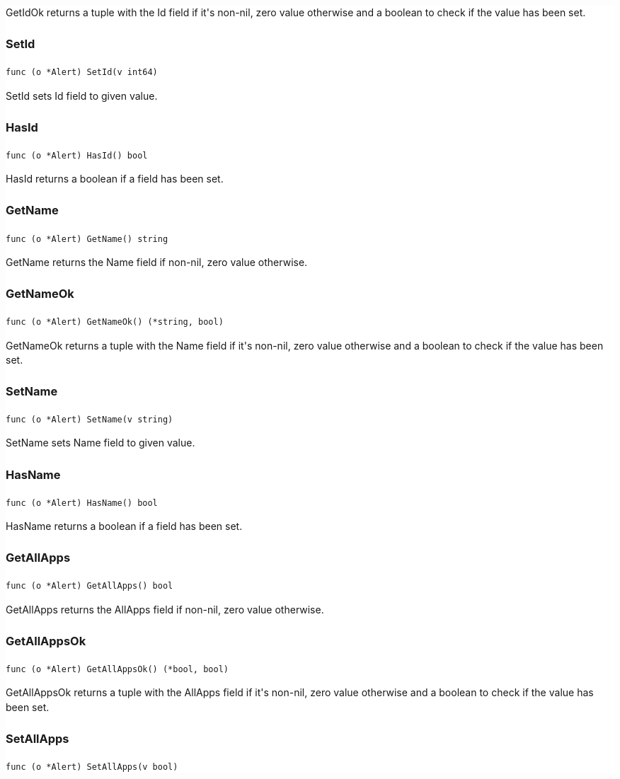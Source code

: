 GetIdOk returns a tuple with the Id field if it's non-nil, zero value otherwise
and a boolean to check if the value has been set.

### SetId

`func (o *Alert) SetId(v int64)`

SetId sets Id field to given value.

### HasId

`func (o *Alert) HasId() bool`

HasId returns a boolean if a field has been set.

### GetName

`func (o *Alert) GetName() string`

GetName returns the Name field if non-nil, zero value otherwise.

### GetNameOk

`func (o *Alert) GetNameOk() (*string, bool)`

GetNameOk returns a tuple with the Name field if it's non-nil, zero value otherwise
and a boolean to check if the value has been set.

### SetName

`func (o *Alert) SetName(v string)`

SetName sets Name field to given value.

### HasName

`func (o *Alert) HasName() bool`

HasName returns a boolean if a field has been set.

### GetAllApps

`func (o *Alert) GetAllApps() bool`

GetAllApps returns the AllApps field if non-nil, zero value otherwise.

### GetAllAppsOk

`func (o *Alert) GetAllAppsOk() (*bool, bool)`

GetAllAppsOk returns a tuple with the AllApps field if it's non-nil, zero value otherwise
and a boolean to check if the value has been set.

### SetAllApps

`func (o *Alert) SetAllApps(v bool)`
